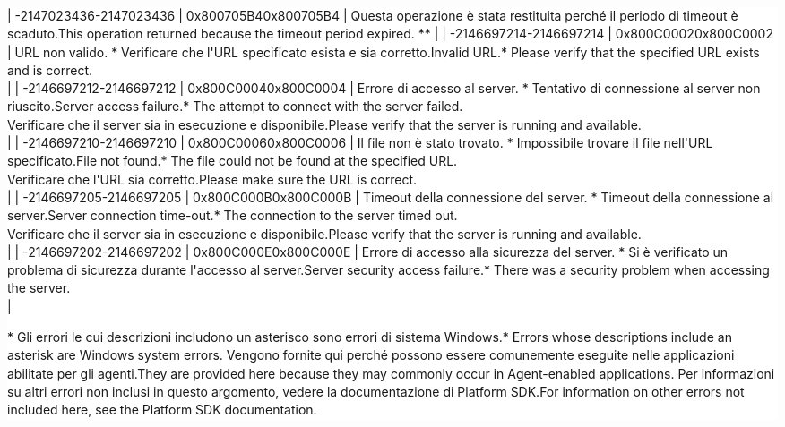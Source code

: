 | <span data-ttu-id="9134e-321">-2147023436</span><span class="sxs-lookup"><span data-stu-id="9134e-321">-2147023436</span></span>  | <span data-ttu-id="9134e-322">0x800705B4</span><span class="sxs-lookup"><span data-stu-id="9134e-322">0x800705B4</span></span> | <span data-ttu-id="9134e-323">Questa operazione è stata restituita perché il periodo di timeout è scaduto.</span><span class="sxs-lookup"><span data-stu-id="9134e-323">This operation returned because the timeout period expired.</span></span> <span data-ttu-id="9134e-324">\*</span><span class="sxs-lookup"><span data-stu-id="9134e-324">\*</span></span>                                                                                                                                                                                                             |
| <span data-ttu-id="9134e-325">-2146697214</span><span class="sxs-lookup"><span data-stu-id="9134e-325">-2146697214</span></span>  | <span data-ttu-id="9134e-326">0x800C0002</span><span class="sxs-lookup"><span data-stu-id="9134e-326">0x800C0002</span></span> | <span data-ttu-id="9134e-327">URL non valido. \* Verificare che l'URL specificato esista e sia corretto.</span><span class="sxs-lookup"><span data-stu-id="9134e-327">Invalid URL.\* Please verify that the specified URL exists and is correct.</span></span><br/>                                                                                                                                                                                      |
| <span data-ttu-id="9134e-328">-2146697212</span><span class="sxs-lookup"><span data-stu-id="9134e-328">-2146697212</span></span>  | <span data-ttu-id="9134e-329">0x800C0004</span><span class="sxs-lookup"><span data-stu-id="9134e-329">0x800C0004</span></span> | <span data-ttu-id="9134e-330">Errore di accesso al server. \* Tentativo di connessione al server non riuscito.</span><span class="sxs-lookup"><span data-stu-id="9134e-330">Server access failure.\* The attempt to connect with the server failed.</span></span><br/> <span data-ttu-id="9134e-331">Verificare che il server sia in esecuzione e disponibile.</span><span class="sxs-lookup"><span data-stu-id="9134e-331">Please verify that the server is running and available.</span></span><br/>                                                                                                                      |
| <span data-ttu-id="9134e-332">-2146697210</span><span class="sxs-lookup"><span data-stu-id="9134e-332">-2146697210</span></span>  | <span data-ttu-id="9134e-333">0x800C0006</span><span class="sxs-lookup"><span data-stu-id="9134e-333">0x800C0006</span></span> | <span data-ttu-id="9134e-334">Il file non è stato trovato. \* Impossibile trovare il file nell'URL specificato.</span><span class="sxs-lookup"><span data-stu-id="9134e-334">File not found.\* The file could not be found at the specified URL.</span></span><br/> <span data-ttu-id="9134e-335">Verificare che l'URL sia corretto.</span><span class="sxs-lookup"><span data-stu-id="9134e-335">Please make sure the URL is correct.</span></span><br/>                                                                                                                                             |
| <span data-ttu-id="9134e-336">-2146697205</span><span class="sxs-lookup"><span data-stu-id="9134e-336">-2146697205</span></span>  | <span data-ttu-id="9134e-337">0x800C000B</span><span class="sxs-lookup"><span data-stu-id="9134e-337">0x800C000B</span></span> | <span data-ttu-id="9134e-338">Timeout della connessione del server. \* Timeout della connessione al server.</span><span class="sxs-lookup"><span data-stu-id="9134e-338">Server connection time-out.\* The connection to the server timed out.</span></span><br/> <span data-ttu-id="9134e-339">Verificare che il server sia in esecuzione e disponibile.</span><span class="sxs-lookup"><span data-stu-id="9134e-339">Please verify that the server is running and available.</span></span><br/>                                                                                                                        |
| <span data-ttu-id="9134e-340">-2146697202</span><span class="sxs-lookup"><span data-stu-id="9134e-340">-2146697202</span></span>  | <span data-ttu-id="9134e-341">0x800C000E</span><span class="sxs-lookup"><span data-stu-id="9134e-341">0x800C000E</span></span> | <span data-ttu-id="9134e-342">Errore di accesso alla sicurezza del server. \* Si è verificato un problema di sicurezza durante l'accesso al server.</span><span class="sxs-lookup"><span data-stu-id="9134e-342">Server security access failure.\* There was a security problem when accessing the server.</span></span><br/>                                                                                                                                                                       |



 

<span data-ttu-id="9134e-343">\* Gli errori le cui descrizioni includono un asterisco sono errori di sistema Windows.</span><span class="sxs-lookup"><span data-stu-id="9134e-343">\* Errors whose descriptions include an asterisk are Windows system errors.</span></span> <span data-ttu-id="9134e-344">Vengono fornite qui perché possono essere comunemente eseguite nelle applicazioni abilitate per gli agenti.</span><span class="sxs-lookup"><span data-stu-id="9134e-344">They are provided here because they may commonly occur in Agent-enabled applications.</span></span> <span data-ttu-id="9134e-345">Per informazioni su altri errori non inclusi in questo argomento, vedere la documentazione di Platform SDK.</span><span class="sxs-lookup"><span data-stu-id="9134e-345">For information on other errors not included here, see the Platform SDK documentation.</span></span>

 

 






